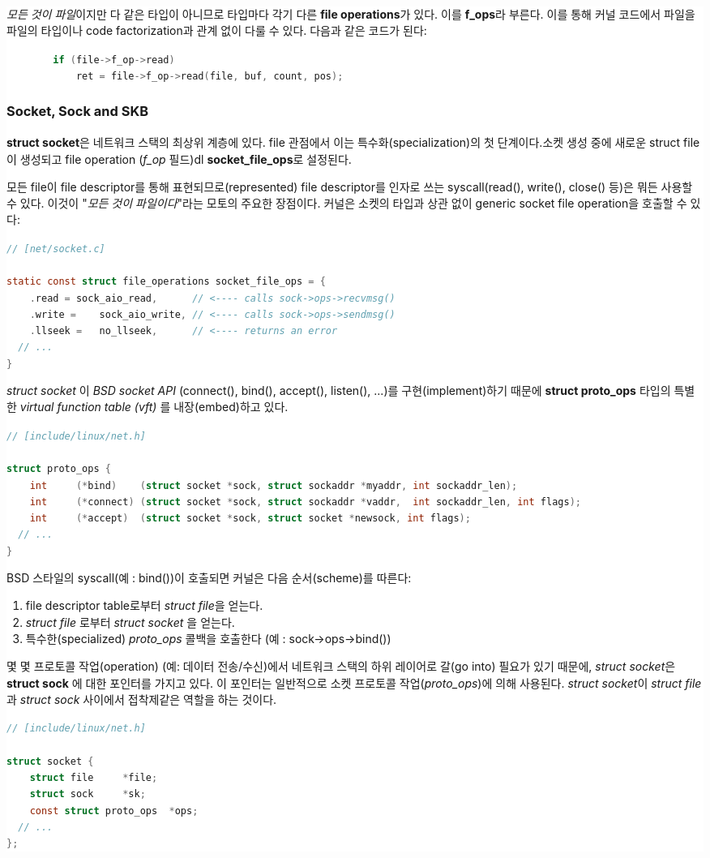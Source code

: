 *모든 것이 파일*이지만 다 같은 타입이 아니므로 타입마다 각기 다른 **file operations**가 있다. 이를 **f\_ops**라 부른다. 이를 통해 커널 코드에서 파일을 파일의 타입이나 code factorization과 관계 없이 다룰 수 있다. 다음과 같은 코드가 된다:

```c
        if (file->f_op->read)
            ret = file->f_op->read(file, buf, count, pos);
```

### Socket, Sock and SKB

**struct socket**은 네트워크 스택의 최상위 계층에 있다. file 관점에서 이는 특수화(specialization)의 첫 단계이다.소켓 생성 중에 새로운 struct file이 생성되고 file operation (*f\_op* 필드)dl **socket\_file\_ops**로 설정된다.

모든 file이 file descriptor를 통해 표현되므로(represented) file descriptor를 인자로 쓰는 syscall(read(), write(), close() 등)은 뭐든 사용할 수 있다. 이것이 "*모든 것이 파일이다*"라는 모토의 주요한 장점이다. 커널은 소켓의 타입과 상관 없이 generic socket file operation을 호출할 수 있다:

```c
// [net/socket.c]

static const struct file_operations socket_file_ops = {
    .read = sock_aio_read,      // <---- calls sock->ops->recvmsg()
    .write =    sock_aio_write, // <---- calls sock->ops->sendmsg()
    .llseek =   no_llseek,      // <---- returns an error
  // ...
}
```

*struct socket*  이 *BSD socket API* (connect(), bind(), accept(), listen(), ...)를 구현(implement)하기 때문에 **struct proto\_ops** 타입의 특별한 *virtual function table (vft)* 를 내장(embed)하고 있다.

```c
// [include/linux/net.h]

struct proto_ops {
    int     (*bind)    (struct socket *sock, struct sockaddr *myaddr, int sockaddr_len);
    int     (*connect) (struct socket *sock, struct sockaddr *vaddr,  int sockaddr_len, int flags);
    int     (*accept)  (struct socket *sock, struct socket *newsock, int flags);
  // ...
}
```

BSD 스타일의 syscall(예 : bind())이 호출되면 커널은 다음 순서(scheme)를 따른다:

1. file descriptor table로부터 *struct file*을 얻는다.
2. *struct file* 로부터 *struct socket* 을 얻는다.
3. 특수한(specialized) *proto\_ops*  콜백을 호출한다 (예 : sock->ops->bind())

몇 몇 프로토콜 작업(operation) (예: 데이터 전송/수신)에서 네트워크 스택의 하위 레이어로 갈(go into) 필요가 있기 때문에, *struct socket*은 **struct sock** 에 대한 포인터를 가지고 있다. 이 포인터는 일반적으로 소켓 프로토콜 작업(*proto\_ops*)에 의해 사용된다. *struct socket*이 *struct file*과 *struct sock* 사이에서 접착제같은 역할을 하는 것이다.

```c
// [include/linux/net.h]

struct socket {
    struct file     *file;
    struct sock     *sk;
    const struct proto_ops  *ops;
  // ...
};
```
